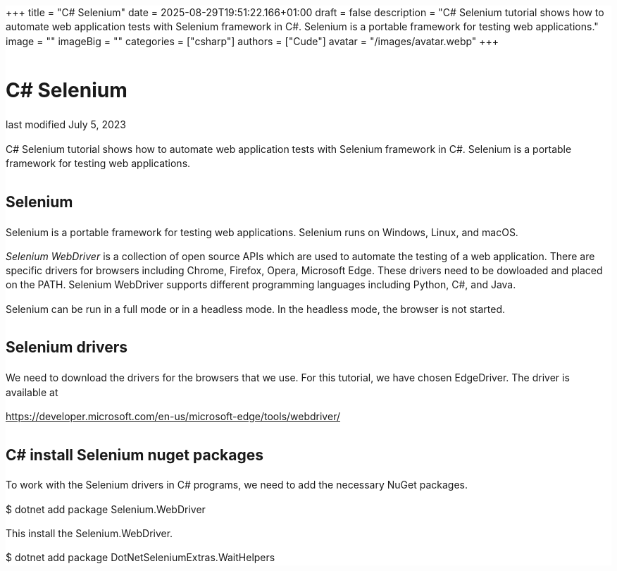 +++
title = "C# Selenium"
date = 2025-08-29T19:51:22.166+01:00
draft = false
description = "C# Selenium tutorial shows how to automate web application tests with Selenium framework in C#. Selenium is a portable framework for testing web applications."
image = ""
imageBig = ""
categories = ["csharp"]
authors = ["Cude"]
avatar = "/images/avatar.webp"
+++

# C# Selenium

last modified July 5, 2023

 

C# Selenium tutorial shows how to automate web application tests with Selenium
framework in C#. Selenium is a portable framework for testing web applications.

## Selenium

Selenium is a portable framework for testing web applications.
Selenium runs on Windows, Linux, and macOS.

*Selenium WebDriver* is a collection of open source APIs which are used
to automate the testing of a web application. There are specific drivers for
browsers including Chrome, Firefox, Opera, Microsoft Edge. These drivers need to
be dowloaded and placed on the PATH. Selenium WebDriver supports different
programming languages including Python, C#, and Java.

Selenium can be run in a full mode or in a headless mode. In the headless mode,
the browser is not started.

## Selenium drivers

We need to download the drivers for the browsers that we use. For this tutorial,
we have chosen EdgeDriver. The driver is available at 

https://developer.microsoft.com/en-us/microsoft-edge/tools/webdriver/

## C# install Selenium nuget packages

To work with the Selenium drivers in C# programs, we need to add the necessary
NuGet packages.

$ dotnet add package Selenium.WebDriver

This install the Selenium.WebDriver.

$ dotnet add package DotNetSeleniumExtras.WaitHelpers
